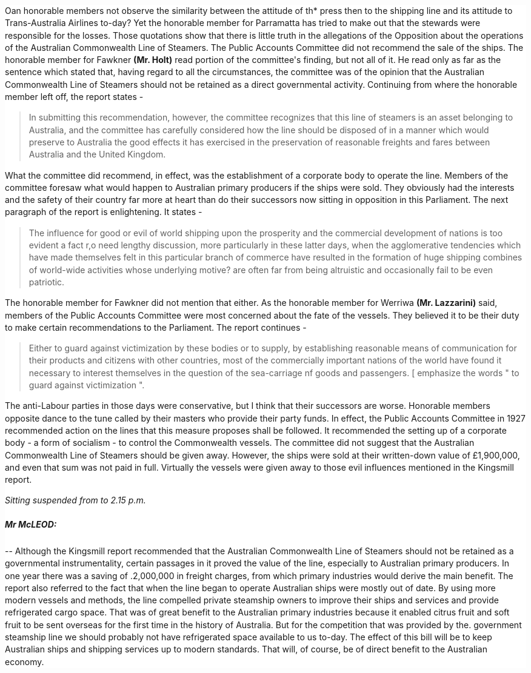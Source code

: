 Oan honorable members not observe the similarity between the attitude of th* press then to the shipping line and its attitude to Trans-Australia Airlines to-day? Yet the honorable member for Parramatta has tried to make out that the stewards were responsible for the losses. Those quotations show that there is little truth in the allegations of the Opposition about the operations of the Australian Commonwealth Line of Steamers. The Public Accounts Committee did not recommend the sale of the ships. The honorable member for Fawkner  **(Mr. Holt)**  read portion of the committee's finding, but not all of it. He read only as far as the sentence which stated that, having regard to all the circumstances, the committee was of the opinion that the Australian Commonwealth Line of Steamers should not be retained as a direct governmental activity. Continuing from where the honorable member left off, the report states - 

  >In submitting this recommendation, however, the committee recognizes that this line of steamers is an asset belonging to Australia, and the committee has carefully considered how the line should be disposed of in a manner which would preserve to Australia the good effects it has exercised in the preservation of reasonable freights and fares between Australia and the United Kingdom. 

What the committee did recommend, in effect, was the establishment of a corporate body to operate the line. Members of the committee foresaw what would happen to Australian primary producers if the ships were sold. They obviously had the interests and the safety of their country far more at heart than do their successors now sitting in opposition in this Parliament. The next paragraph of  the  report is enlightening. It states - 

  >The influence for good or evil of world shipping upon the prosperity and the commercial development of nations is too evident a fact r,o need lengthy discussion, more particularly in these latter days, when the  agglomerative  tendencies which have made themselves felt in this particular branch of commerce have resulted in the formation of huge shipping combines of world-wide activities whose underlying motive? are often far from being altruistic and occasionally fail to be even patriotic. 

The honorable member for Fawkner did not mention that either. As the honorable member for Werriwa  **(Mr. Lazzarini)**  said, members of the Public Accounts Committee were most concerned about the fate of the vessels. They believed it to be their duty to make certain recommendations to the Parliament. The report continues - 

  >Either to guard against victimization  by these  bodies or to supply, by establishing reasonable means of communication for their products and citizens with other countries, most of the commercially important nations of the world have found it necessary to interest themselves in the question of the sea-carriage nf goods and passengers. [ emphasize the words " to guard against victimization ". 

The anti-Labour parties in those days were conservative, but I think that their successors are worse. Honorable members opposite dance to the tune called by their masters who provide their party funds. In effect, the Public Accounts Committee in 1927 recommended action on the lines that this measure proposes shall be followed. It recommended the setting up of a corporate body - a form of socialism - to control the Commonwealth vessels. The committee did not suggest that the Australian Commonwealth Line of Steamers should be given away. However, the ships were sold at their written-down value of £1,900,000, and even that sum was not paid in full. Virtually the vessels were given away to those evil influences mentioned in the Kingsmill report. 


 *Sitting suspended from to 2.15 p.m.* 


##### Mr McLEOD:

-- Although the Kingsmill report recommended that the Australian Commonwealth Line of Steamers should not be retained as a governmental instrumentality, certain passages in it proved the value of the line, especially to Australian primary producers. In one year there was a saving of .2,000,000 in freight charges, from which primary industries would derive the main benefit. The report also referred to the fact that when the line began to operate Australian ships were mostly out of date. By using more modern vessels and methods, the line compelled private steamship owners to improve their ships and services and provide refrigerated cargo space. That was of great benefit to the Australian primary industries because it enabled citrus fruit and soft fruit to be sent overseas for the first time in the history of Australia. But for the competition that was provided by the. government steamship line we should probably not have refrigerated space available to us to-day. The effect of this bill will be to keep Australian ships and shipping services up to modern standards. That will, of course, be of direct benefit to the Australian economy. 
